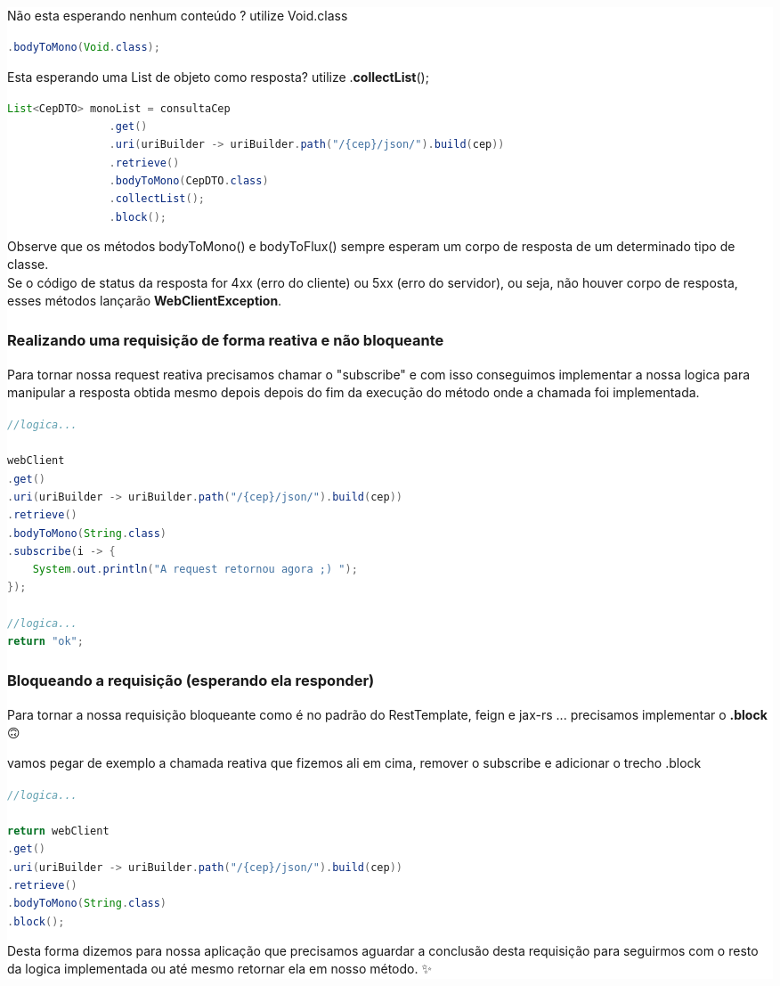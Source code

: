 Não esta esperando nenhum conteúdo ? utilize Void.class

```java
.bodyToMono(Void.class);
``` 
Esta esperando uma List de objeto como resposta? utilize .**collectList**();

```java
List<CepDTO> monoList = consultaCep
				.get()
				.uri(uriBuilder -> uriBuilder.path("/{cep}/json/").build(cep))
				.retrieve()
				.bodyToMono(CepDTO.class)
				.collectList();
				.block();
``` 

Observe que os métodos bodyToMono() e bodyToFlux() sempre esperam um corpo de resposta de um determinado tipo de classe. </br> Se o código de status da resposta for 4xx (erro do cliente) ou 5xx (erro do servidor), ou seja, não houver corpo de resposta, esses métodos lançarão **WebClientException**.

### Realizando uma requisição de forma reativa e não bloqueante
Para tornar nossa request reativa precisamos chamar o "subscribe" e com isso conseguimos implementar a nossa logica para manipular a resposta obtida mesmo depois depois do fim da execução do método onde a chamada foi implementada. 

```java
//logica...

webClient
.get()
.uri(uriBuilder -> uriBuilder.path("/{cep}/json/").build(cep))
.retrieve()
.bodyToMono(String.class)
.subscribe(i -> {
	System.out.println("A request retornou agora ;) ");
});

//logica...
return "ok";
```

### Bloqueando a requisição (esperando ela responder)
Para tornar a nossa requisição bloqueante como é no padrão do RestTemplate, feign e jax-rs ... precisamos implementar o **.block** 🙃

vamos pegar de exemplo a chamada reativa que fizemos ali em cima, remover o subscribe e adicionar o trecho .block 

```java
//logica...

return webClient
.get()
.uri(uriBuilder -> uriBuilder.path("/{cep}/json/").build(cep))
.retrieve()
.bodyToMono(String.class)
.block();

```
Desta forma dizemos para nossa aplicação que precisamos aguardar a conclusão desta requisição para seguirmos com o resto da logica implementada ou até mesmo retornar ela em nosso método. ✨
